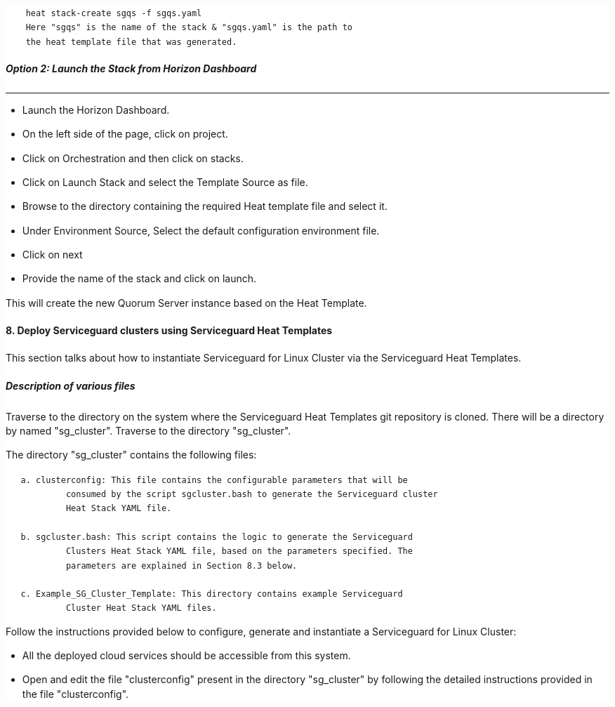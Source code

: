         heat stack-create sgqs -f sgqs.yaml
        Here "sgqs" is the name of the stack & "sgqs.yaml" is the path to 
        the heat template file that was generated.

##### Option 2: Launch the Stack from Horizon Dashboard
------------------------------------------------------

- Launch the Horizon Dashboard.	  

- On the left side of the page, click on project.
	   
- Click on Orchestration and then click on stacks.

- Click on Launch Stack and select the Template Source as file. 
		
- Browse to the directory containing the required Heat template 
  file and select it.
		   
- Under Environment Source, Select the default configuration 
  environment file.
		   
- Click on next

- Provide the name of the stack and click on launch.
		
This will create the new Quorum Server instance based on the Heat Template.

#### 8. Deploy Serviceguard clusters using Serviceguard Heat Templates
This section talks about how to instantiate Serviceguard for Linux Cluster via 
the Serviceguard Heat Templates.

##### Description of various files
Traverse to the directory on the system where the Serviceguard Heat Templates git repository is cloned. There will be a directory by named "sg_cluster". Traverse to the directory 
"sg_cluster".

The directory "sg_cluster" contains the following files:
```sh
   a. clusterconfig: This file contains the configurable parameters that will be 
            consumed by the script sgcluster.bash to generate the Serviceguard cluster 
	        Heat Stack YAML file.
	  
   b. sgcluster.bash: This script contains the logic to generate the Serviceguard 
            Clusters Heat Stack YAML file, based on the parameters specified. The  
	        parameters are explained in Section 8.3 below.
	  
   c. Example_SG_Cluster_Template: This directory contains example Serviceguard
            Cluster Heat Stack YAML files.
```

Follow the instructions provided below to configure, generate and instantiate a 
Serviceguard for Linux Cluster:

- All the deployed cloud services should be accessible from this system.

- Open and edit the file "clusterconfig" present in the directory "sg_cluster" 
  by following the detailed instructions provided in the file "clusterconfig".
